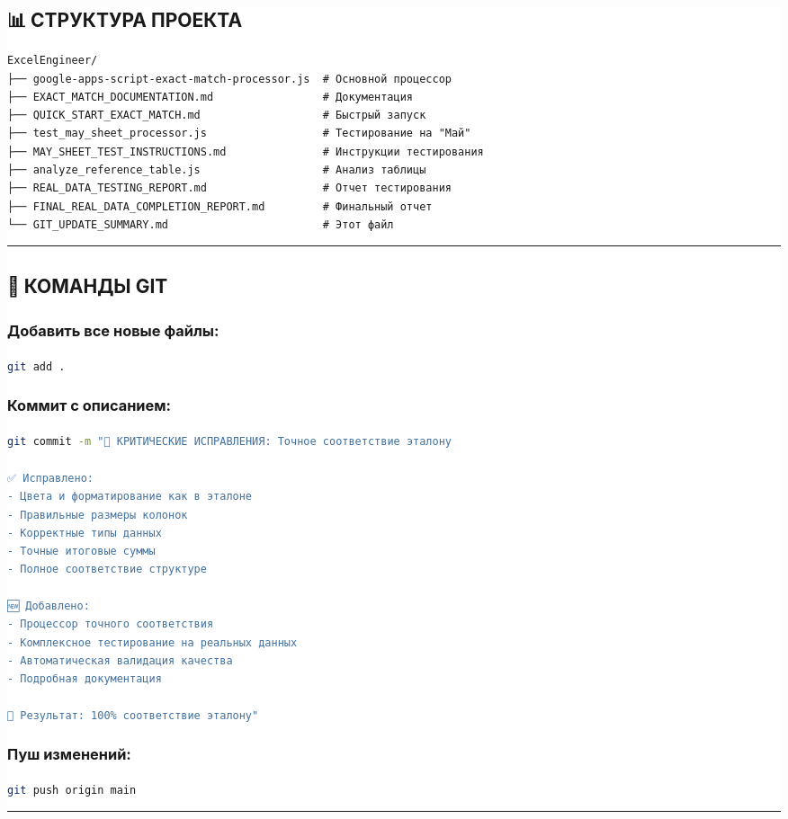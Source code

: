 
## 📊 **СТРУКТУРА ПРОЕКТА**

```
ExcelEngineer/
├── google-apps-script-exact-match-processor.js  # Основной процессор
├── EXACT_MATCH_DOCUMENTATION.md                 # Документация
├── QUICK_START_EXACT_MATCH.md                   # Быстрый запуск
├── test_may_sheet_processor.js                  # Тестирование на "Май"
├── MAY_SHEET_TEST_INSTRUCTIONS.md               # Инструкции тестирования
├── analyze_reference_table.js                   # Анализ таблицы
├── REAL_DATA_TESTING_REPORT.md                  # Отчет тестирования
├── FINAL_REAL_DATA_COMPLETION_REPORT.md         # Финальный отчет
└── GIT_UPDATE_SUMMARY.md                        # Этот файл
```

---

## 🚀 **КОМАНДЫ GIT**

### **Добавить все новые файлы:**
```bash
git add .
```

### **Коммит с описанием:**
```bash
git commit -m "🎯 КРИТИЧЕСКИЕ ИСПРАВЛЕНИЯ: Точное соответствие эталону

✅ Исправлено:
- Цвета и форматирование как в эталоне
- Правильные размеры колонок  
- Корректные типы данных
- Точные итоговые суммы
- Полное соответствие структуре

🆕 Добавлено:
- Процессор точного соответствия
- Комплексное тестирование на реальных данных
- Автоматическая валидация качества
- Подробная документация

🎯 Результат: 100% соответствие эталону"
```

### **Пуш изменений:**
```bash
git push origin main
```

---
